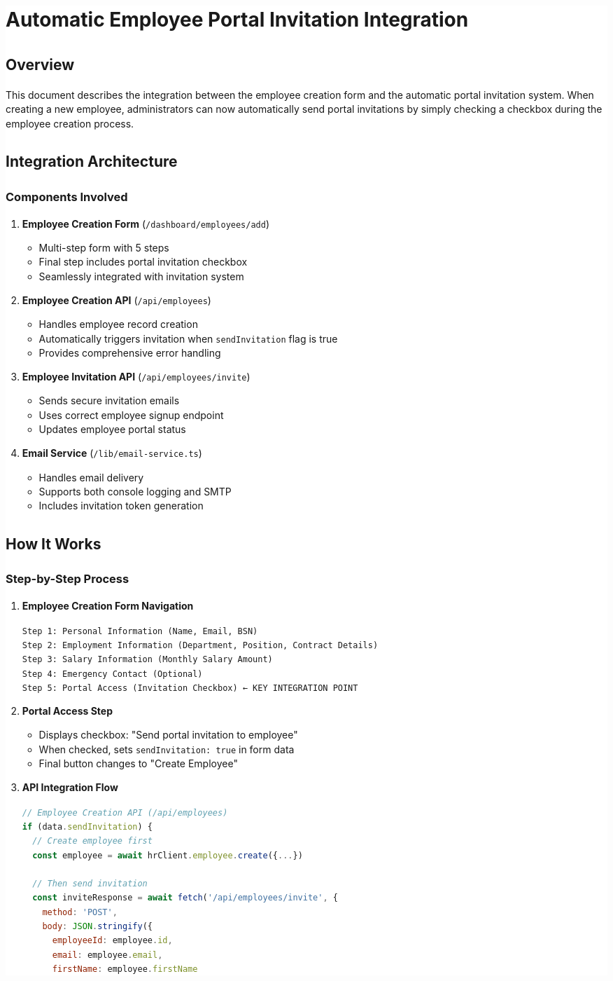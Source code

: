 # Automatic Employee Portal Invitation Integration

## Overview

This document describes the integration between the employee creation form and the automatic portal invitation system. When creating a new employee, administrators can now automatically send portal invitations by simply checking a checkbox during the employee creation process.

## Integration Architecture

### Components Involved

1. **Employee Creation Form** (`/dashboard/employees/add`)
   - Multi-step form with 5 steps
   - Final step includes portal invitation checkbox
   - Seamlessly integrated with invitation system

2. **Employee Creation API** (`/api/employees`)
   - Handles employee record creation
   - Automatically triggers invitation when `sendInvitation` flag is true
   - Provides comprehensive error handling

3. **Employee Invitation API** (`/api/employees/invite`)
   - Sends secure invitation emails
   - Uses correct employee signup endpoint
   - Updates employee portal status

4. **Email Service** (`/lib/email-service.ts`)
   - Handles email delivery
   - Supports both console logging and SMTP
   - Includes invitation token generation

## How It Works

### Step-by-Step Process

1. **Employee Creation Form Navigation**
   ```
   Step 1: Personal Information (Name, Email, BSN)
   Step 2: Employment Information (Department, Position, Contract Details)
   Step 3: Salary Information (Monthly Salary Amount)
   Step 4: Emergency Contact (Optional)
   Step 5: Portal Access (Invitation Checkbox) ← KEY INTEGRATION POINT
   ```

2. **Portal Access Step**
   - Displays checkbox: "Send portal invitation to employee"
   - When checked, sets `sendInvitation: true` in form data
   - Final button changes to "Create Employee"

3. **API Integration Flow**
   ```javascript
   // Employee Creation API (/api/employees)
   if (data.sendInvitation) {
     // Create employee first
     const employee = await hrClient.employee.create({...})
     
     // Then send invitation
     const inviteResponse = await fetch('/api/employees/invite', {
       method: 'POST',
       body: JSON.stringify({
         employeeId: employee.id,
         email: employee.email,
         firstName: employee.firstName
   ```